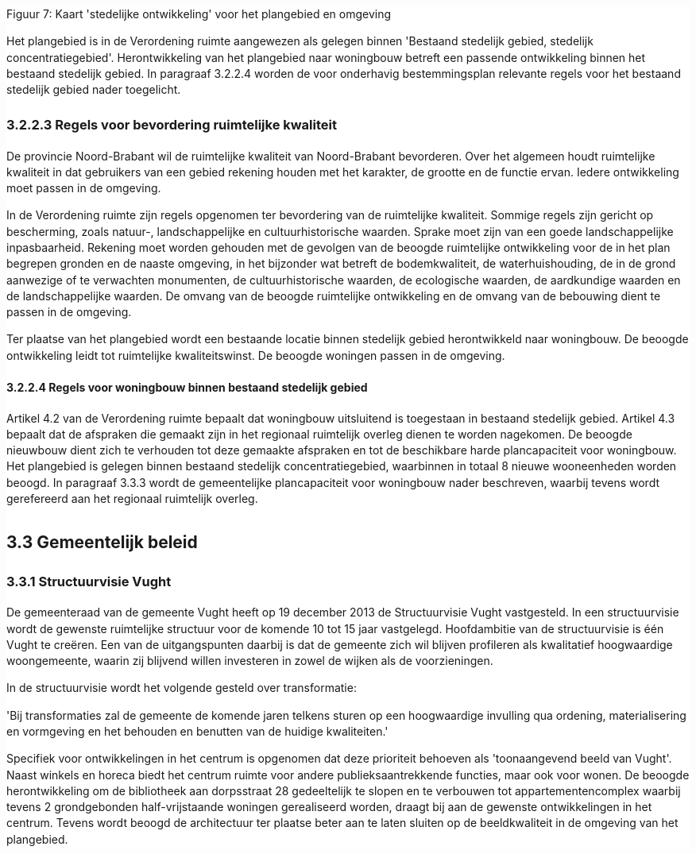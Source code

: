 Figuur 7: Kaart 'stedelijke ontwikkeling' voor het plangebied en omgeving

Het plangebied is in de Verordening ruimte aangewezen als gelegen binnen 'Bestaand stedelijk gebied, stedelijk concentratiegebied'. Herontwikkeling van het plangebied naar woningbouw betreft een passende ontwikkeling binnen het bestaand stedelijk gebied. In paragraaf 3.2.2.4 worden de voor onderhavig bestemmingsplan relevante regels voor het bestaand stedelijk gebied nader toegelicht.

### **3.2.2.3 Regels voor bevordering ruimtelijke kwaliteit**

De provincie Noord-Brabant wil de ruimtelijke kwaliteit van Noord-Brabant bevorderen. Over het algemeen houdt ruimtelijke kwaliteit in dat gebruikers van een gebied rekening houden met het karakter, de grootte en de functie ervan. Iedere ontwikkeling moet passen in de omgeving.

In de Verordening ruimte zijn regels opgenomen ter bevordering van de ruimtelijke kwaliteit. Sommige regels zijn gericht op bescherming, zoals natuur-, landschappelijke en cultuurhistorische waarden. Sprake moet zijn van een goede landschappelijke inpasbaarheid. Rekening moet worden gehouden met de gevolgen van de beoogde ruimtelijke ontwikkeling voor de in het plan begrepen gronden en de naaste omgeving, in het bijzonder wat betreft de bodemkwaliteit, de waterhuishouding, de in de grond aanwezige of te verwachten monumenten, de cultuurhistorische waarden, de ecologische waarden, de aardkundige waarden en de landschappelijke waarden. De omvang van de beoogde ruimtelijke ontwikkeling en de omvang van de bebouwing dient te passen in de omgeving.

Ter plaatse van het plangebied wordt een bestaande locatie binnen stedelijk gebied herontwikkeld naar woningbouw. De beoogde ontwikkeling leidt tot ruimtelijke kwaliteitswinst. De beoogde woningen passen in de omgeving.

#### **3.2.2.4 Regels voor woningbouw binnen bestaand stedelijk gebied**

Artikel 4.2 van de Verordening ruimte bepaalt dat woningbouw uitsluitend is toegestaan in bestaand stedelijk gebied. Artikel 4.3 bepaalt dat de afspraken die gemaakt zijn in het regionaal ruimtelijk overleg dienen te worden nagekomen. De beoogde nieuwbouw dient zich te verhouden tot deze gemaakte afspraken en tot de beschikbare harde plancapaciteit voor woningbouw. Het plangebied is gelegen binnen bestaand stedelijk concentratiegebied, waarbinnen in totaal 8 nieuwe wooneenheden worden beoogd. In paragraaf 3.3.3 wordt de gemeentelijke plancapaciteit voor woningbouw nader beschreven, waarbij tevens wordt gerefereerd aan het regionaal ruimtelijk overleg.

## **3.3 Gemeentelijk beleid**

### **3.3.1 Structuurvisie Vught**

De gemeenteraad van de gemeente Vught heeft op 19 december 2013 de Structuurvisie Vught vastgesteld. In een structuurvisie wordt de gewenste ruimtelijke structuur voor de komende 10 tot 15 jaar vastgelegd. Hoofdambitie van de structuurvisie is één Vught te creëren. Een van de uitgangspunten daarbij is dat de gemeente zich wil blijven profileren als kwalitatief hoogwaardige woongemeente, waarin zij blijvend willen investeren in zowel de wijken als de voorzieningen.

In de structuurvisie wordt het volgende gesteld over transformatie:

'Bij transformaties zal de gemeente de komende jaren telkens sturen op een hoogwaardige invulling qua ordening, materialisering en vormgeving en het behouden en benutten van de huidige kwaliteiten.'

Specifiek voor ontwikkelingen in het centrum is opgenomen dat deze prioriteit behoeven als 'toonaangevend beeld van Vught'. Naast winkels en horeca biedt het centrum ruimte voor andere publieksaantrekkende functies, maar ook voor wonen. De beoogde herontwikkeling om de bibliotheek aan dorpsstraat 28 gedeeltelijk te slopen en te verbouwen tot appartementencomplex waarbij tevens 2 grondgebonden half-vrijstaande woningen gerealiseerd worden, draagt bij aan de gewenste ontwikkelingen in het centrum. Tevens wordt beoogd de architectuur ter plaatse beter aan te laten sluiten op de beeldkwaliteit in de omgeving van het plangebied.
